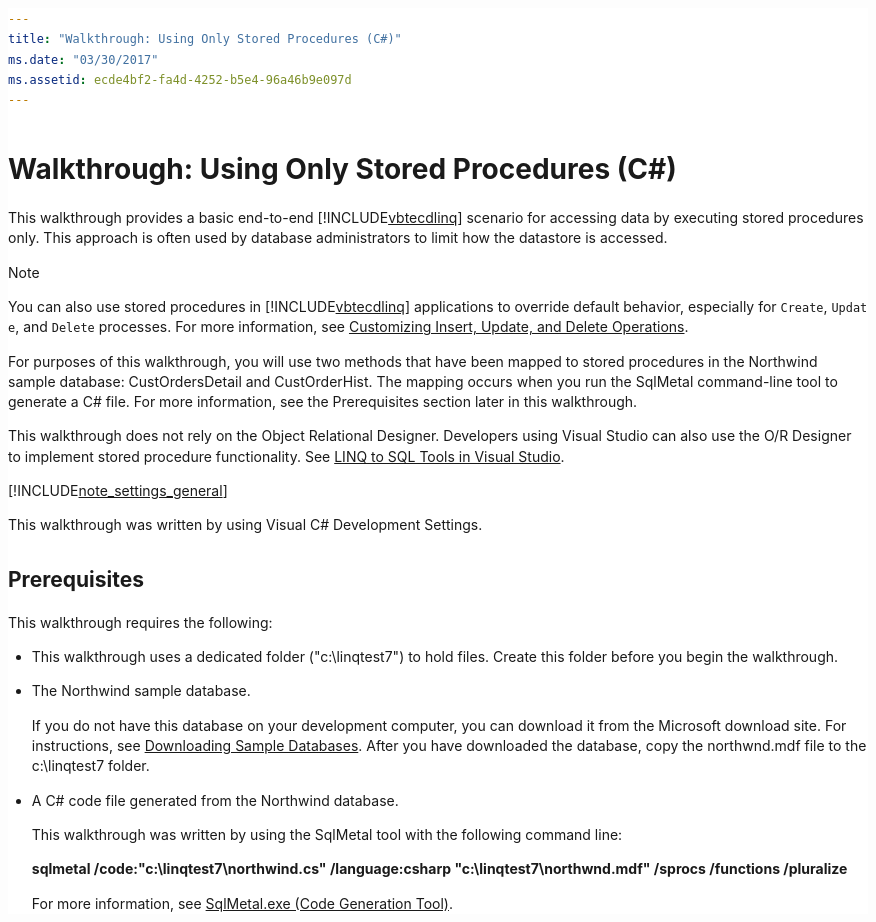 ```yaml
---
title: "Walkthrough: Using Only Stored Procedures (C#)"
ms.date: "03/30/2017"
ms.assetid: ecde4bf2-fa4d-4252-b5e4-96a46b9e097d
---
```

# Walkthrough: Using Only Stored Procedures (C#)

This walkthrough provides a basic end-to-end [!INCLUDE[vbtecdlinq](../../../../../../includes/vbtecdlinq-md.md)] scenario for accessing data by executing stored procedures only. This approach is often used by database administrators to limit how the datastore is accessed.

> [!NOTE]
> You can also use stored procedures in [!INCLUDE[vbtecdlinq](../../../../../../includes/vbtecdlinq-md.md)] applications to override default behavior, especially for `Create`, `Update`, and `Delete` processes. For more information, see [Customizing Insert, Update, and Delete Operations](../../../../../../docs/framework/data/adonet/sql/linq/customizing-insert-update-and-delete-operations.md).

For purposes of this walkthrough, you will use two methods that have been mapped to stored procedures in the Northwind sample database: CustOrdersDetail and CustOrderHist. The mapping occurs when you run the SqlMetal command-line tool to generate a C# file. For more information, see the Prerequisites section later in this walkthrough.

This walkthrough does not rely on the Object Relational Designer. Developers using Visual Studio can also use the O/R Designer to implement stored procedure functionality. See [LINQ to SQL Tools in Visual Studio](/visualstudio/data-tools/linq-to-sql-tools-in-visual-studio2).

[!INCLUDE[note_settings_general](../../../../../../includes/note-settings-general-md.md)]

This walkthrough was written by using Visual C# Development Settings.

## Prerequisites

This walkthrough requires the following:

- This walkthrough uses a dedicated folder ("c:\linqtest7") to hold files. Create this folder before you begin the walkthrough.

- The Northwind sample database.

     If you do not have this database on your development computer, you can download it from the Microsoft download site. For instructions, see [Downloading Sample Databases](../../../../../../docs/framework/data/adonet/sql/linq/downloading-sample-databases.md). After you have downloaded the database, copy the northwnd.mdf file to the c:\linqtest7 folder.

- A C# code file generated from the Northwind database.

     This walkthrough was written by using the SqlMetal tool with the following command line:

     **sqlmetal /code:"c:\linqtest7\northwind.cs" /language:csharp "c:\linqtest7\northwnd.mdf" /sprocs /functions /pluralize**

     For more information, see [SqlMetal.exe (Code Generation Tool)](../../../../../../docs/framework/tools/sqlmetal-exe-code-generation-tool.md).
